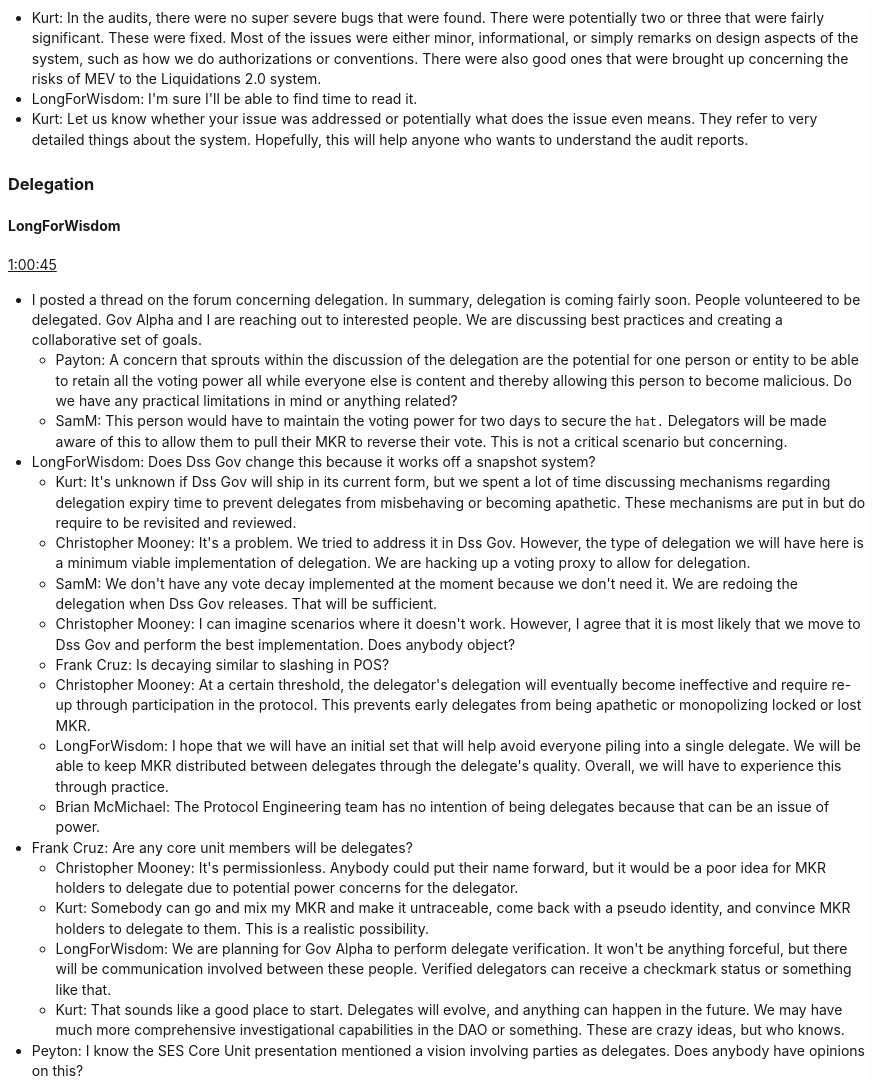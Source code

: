   - Kurt: In the audits, there were no super severe bugs that were found. There were potentially two or three that were fairly significant. These were fixed. Most of the issues were either minor, informational, or simply remarks on design aspects of the system, such as how we do authorizations or conventions. There were also good ones that were brought up concerning the risks of MEV to the Liquidations 2.0 system.
  - LongForWisdom: I'm sure I'll be able to find time to read it.
  - Kurt: Let us know whether your issue was addressed or potentially what does the issue even means. They refer to very detailed things about the system. Hopefully, this will help anyone who wants to understand the audit reports.

### Delegation

#### LongForWisdom

[1:00:45](https://youtu.be/9mjXKzL0bxU?t=3645)

- I posted a thread on the forum concerning delegation. In summary, delegation is coming fairly soon. People volunteered to be delegated. Gov Alpha and I are reaching out to interested people. We are discussing best practices and creating a collaborative set of goals.
  - Payton: A concern that sprouts within the discussion of the delegation are the potential for one person or entity to be able to retain all the voting power all while everyone else is content and thereby allowing this person to become malicious. Do we have any practical limitations in mind or anything related?
  - SamM: This person would have to maintain the voting power for two days to secure the `hat.` Delegators will be made aware of this to allow them to pull their MKR to reverse their vote. This is not a critical scenario but concerning.
- LongForWisdom: Does Dss Gov change this because it works off a snapshot system?
  - Kurt: It's unknown if Dss Gov will ship in its current form, but we spent a lot of time discussing mechanisms regarding delegation expiry time to prevent delegates from misbehaving or becoming apathetic. These mechanisms are put in but do require to be revisited and reviewed.
  - Christopher Mooney: It's a problem. We tried to address it in Dss Gov. However, the type of delegation we will have here is a minimum viable implementation of delegation. We are hacking up a voting proxy to allow for delegation.
  - SamM: We don't have any vote decay implemented at the moment because we don't need it. We are redoing the delegation when Dss Gov releases. That will be sufficient.
  - Christopher Mooney: I can imagine scenarios where it doesn't work. However, I agree that it is most likely that we move to Dss Gov and perform the best implementation. Does anybody object?
  - Frank Cruz: Is decaying similar to slashing in POS?
  - Christopher Mooney: At a certain threshold, the delegator's delegation will eventually become ineffective and require re-up through participation in the protocol. This prevents early delegates from being apathetic or monopolizing locked or lost MKR.
  - LongForWisdom: I hope that we will have an initial set that will help avoid everyone piling into a single delegate. We will be able to keep MKR distributed between delegates through the delegate's quality. Overall, we will have to experience this through practice.
  - Brian McMichael: The Protocol Engineering team has no intention of being delegates because that can be an issue of power.
- Frank Cruz: Are any core unit members will be delegates?
  - Christopher Mooney: It's permissionless. Anybody could put their name forward, but it would be a poor idea for MKR holders to delegate due to potential power concerns for the delegator.
  - Kurt: Somebody can go and mix my MKR and make it untraceable, come back with a pseudo identity, and convince MKR holders to delegate to them. This is a realistic possibility.
  - LongForWisdom: We are planning for Gov Alpha to perform delegate verification. It won't be anything forceful, but there will be communication involved between these people. Verified delegators can receive a checkmark status or something like that.
  - Kurt: That sounds like a good place to start. Delegates will evolve, and anything can happen in the future. We may have much more comprehensive investigational capabilities in the DAO or something. These are crazy ideas, but who knows.
- Peyton: I know the SES Core Unit presentation mentioned a vision involving parties as delegates. Does anybody have opinions on this?